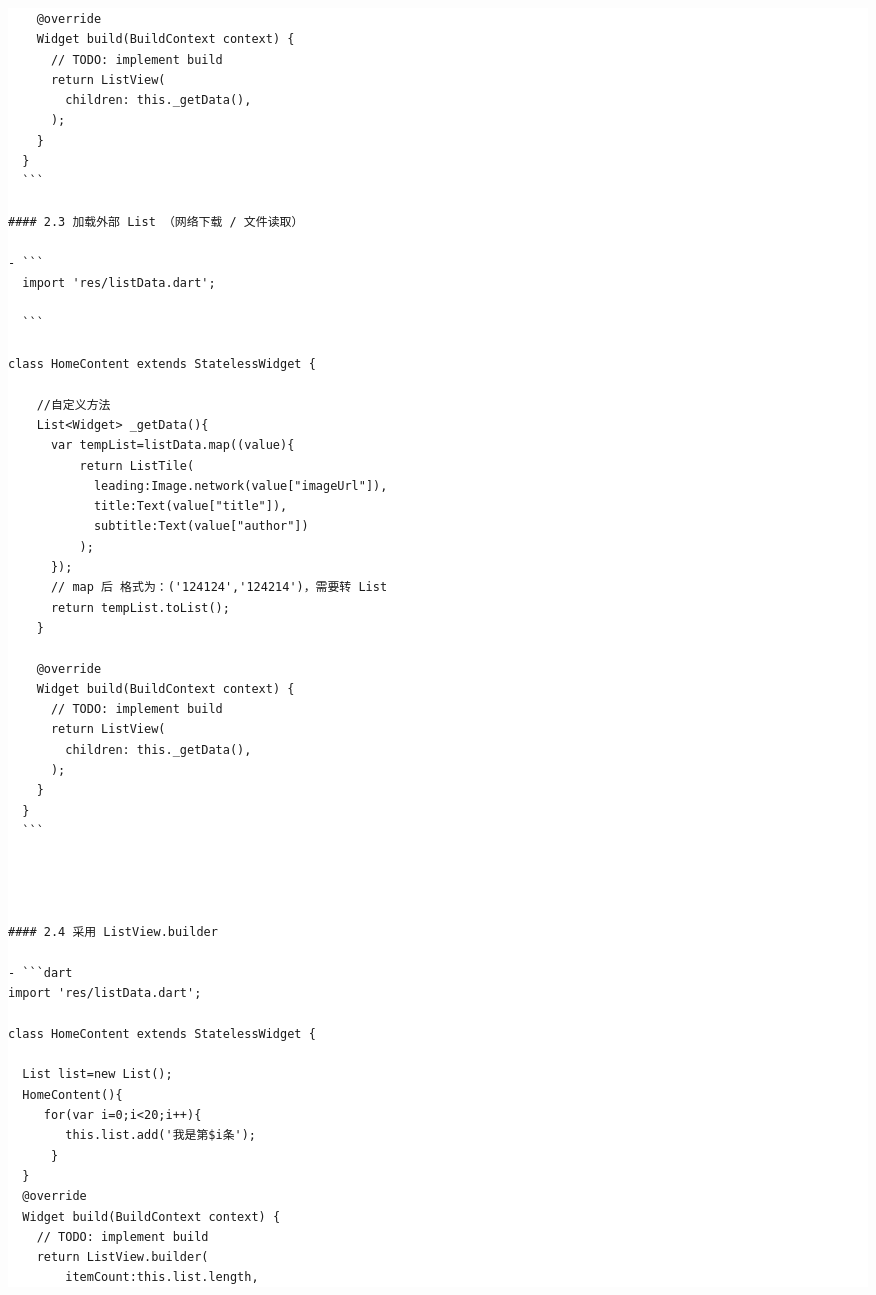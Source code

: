   ```
      @override
      Widget build(BuildContext context) {    
        // TODO: implement build
        return ListView(
          children: this._getData(),
        );
      }
    }
    ```

#### 2.3 加载外部 List （网络下载 / 文件读取）

  - ```
    import 'res/listData.dart';
    
    ```

class HomeContent extends StatelessWidget {  
    
      //自定义方法
      List<Widget> _getData(){      
        var tempList=listData.map((value){
            return ListTile(
              leading:Image.network(value["imageUrl"]),
              title:Text(value["title"]),
              subtitle:Text(value["author"])
            );
        });
        // map 后 格式为：('124124','124214')，需要转 List
        return tempList.toList();
      }
    
      @override
      Widget build(BuildContext context) {    
        // TODO: implement build
        return ListView(
          children: this._getData(),
        );
      }
    }
    ```




#### 2.4 采用 ListView.builder

- ```dart
  import 'res/listData.dart';
  
  class HomeContent extends StatelessWidget {  
  
    List list=new List();
    HomeContent(){
       for(var i=0;i<20;i++){
          this.list.add('我是第$i条');
        }
    }  
    @override
    Widget build(BuildContext context) {    
      // TODO: implement build
      return ListView.builder(
          itemCount:this.list.length,
  ```
